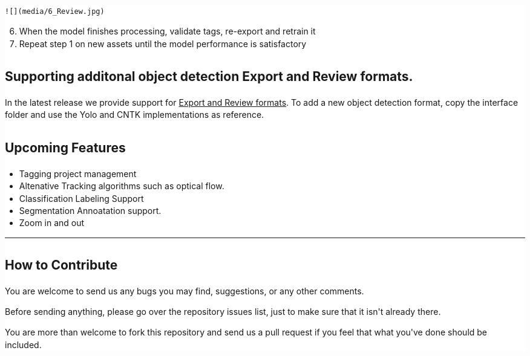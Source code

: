     ![](media/6_Review.jpg)
 6. When the model finishes processing, validate tags, re-export and retrain it
 7. Repeat step 1 on new assets until the model performance is satisfactory
 
 
## Supporting additonal object detection Export and Review formats.

In the latest release we provide support for [Export and Review formats](https://github.com/CatalystCode/VOTT/tree/master/src/lib/detection_algorithms). To add a new object detection format, copy the interface folder and use the Yolo and CNTK implementations as reference. 

## Upcoming Features 

- Tagging project management
- Altenative Tracking algorithms such as optical flow.
- Classification Labeling Support
- Segmentation Annoatation support.
- Zoom in and out
-----------

## How to Contribute

You are welcome to send us any bugs you may find, suggestions, or any other comments.

Before sending anything, please go over the repository issues list, just to make sure that it isn't already there.

You are more than welcome to fork this repository and send us a pull request if you feel that what you've done should be included.
